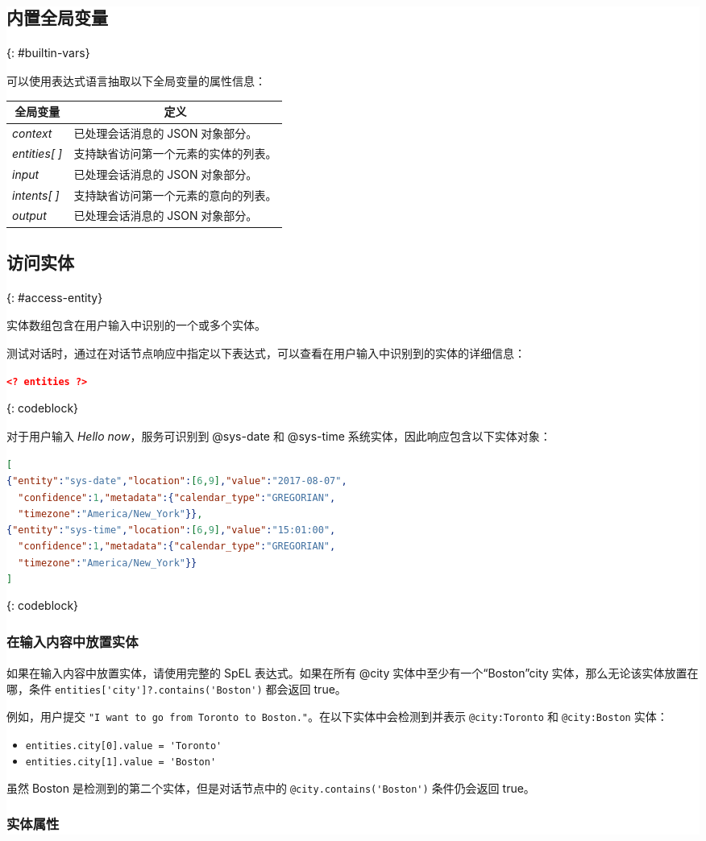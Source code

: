 ## 内置全局变量
{: #builtin-vars}

可以使用表达式语言抽取以下全局变量的属性信息：

| 全局变量             | 定义       |
|----------------------|------------|
| *context*            | 已处理会话消息的 JSON 对象部分。|
| *entities[ ]*        | 支持缺省访问第一个元素的实体的列表。|
| *input*              | 已处理会话消息的 JSON 对象部分。|
| *intents[ ]*         | 支持缺省访问第一个元素的意向的列表。|
| *output*             | 已处理会话消息的 JSON 对象部分。|

## 访问实体
{: #access-entity}

实体数组包含在用户输入中识别的一个或多个实体。

测试对话时，通过在对话节点响应中指定以下表达式，可以查看在用户输入中识别到的实体的详细信息：

```json
<? entities ?>
```
{: codeblock}

对于用户输入 *Hello now*，服务可识别到 @sys-date 和 @sys-time 系统实体，因此响应包含以下实体对象：

```json
[
{"entity":"sys-date","location":[6,9],"value":"2017-08-07",
  "confidence":1,"metadata":{"calendar_type":"GREGORIAN",
  "timezone":"America/New_York"}},
{"entity":"sys-time","location":[6,9],"value":"15:01:00",
  "confidence":1,"metadata":{"calendar_type":"GREGORIAN",
  "timezone":"America/New_York"}}
]
```
{: codeblock}

### 在输入内容中放置实体

如果在输入内容中放置实体，请使用完整的 SpEL 表达式。如果在所有 @city 实体中至少有一个“Boston”city 实体，那么无论该实体放置在哪，条件 `entities['city']?.contains('Boston')` 都会返回 true。

例如，用户提交 `"I want to go from Toronto to Boston."`。在以下实体中会检测到并表示 `@city:Toronto` 和 `@city:Boston` 实体：

- `entities.city[0].value = 'Toronto'`
- `entities.city[1].value = 'Boston'`

虽然 Boston 是检测到的第二个实体，但是对话节点中的 `@city.contains('Boston')` 条件仍会返回 true。

### 实体属性
